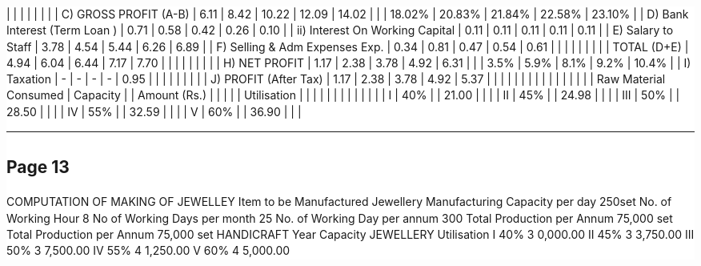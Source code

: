 |  |  |  |  |  |  |
| C) GROSS PROFIT (A-B) | 6.11 | 8.42 | 10.22 | 12.09 | 14.02 |
|  | 18.02% | 20.83% | 21.84% | 22.58% | 23.10% |
| D) Bank Interest (Term Loan ) | 0.71 | 0.58 | 0.42 | 0.26 | 0.10 |
| ii) Interest On Working Capital | 0.11 | 0.11 | 0.11 | 0.11 | 0.11 |
| E) Salary to Staff | 3.78 | 4.54 | 5.44 | 6.26 | 6.89 |
| F) Selling & Adm Expenses Exp. | 0.34 | 0.81 | 0.47 | 0.54 | 0.61 |
|  |  |  |  |  |  |
| TOTAL (D+E) | 4.94 | 6.04 | 6.44 | 7.17 | 7.70 |
|  |  |  |  |  |  |
| H) NET PROFIT | 1.17 | 2.38 | 3.78 | 4.92 | 6.31 |
|  | 3.5% | 5.9% | 8.1% | 9.2% | 10.4% |
| I) Taxation | - | - | - | - | 0.95 |
|  |  |  |  |  |  |
| J) PROFIT (After Tax) | 1.17 | 2.38 | 3.78 | 4.92 | 5.37 |
|  |  |  |  |  |  |
|  |  |  |  |  |  |
| Raw Material Consumed | Capacity |  | Amount (Rs.) |  |  |
|  | Utilisation |  |  |  |  |
|  |  |  |  |  |  |
| I | 40% |  | 21.00 |  |  |
| II | 45% |  | 24.98 |  |  |
| III | 50% |  | 28.50 |  |  |
| IV | 55% |  | 32.59 |  |  |
| V | 60% |  | 36.90 |  |  |

---

## Page 13

COMPUTATION OF MAKING OF JEWELLEY Item to be Manufactured Jewellery Manufacturing Capacity per day 250set No. of Working Hour 8 No of Working Days per month 25 No. of Working Day per annum 300 Total Production per Annum 75,000 set Total Production per Annum 75,000 set HANDICRAFT Year Capacity JEWELLERY Utilisation I 40% 3 0,000.00 II 45% 3 3,750.00 III 50% 3 7,500.00 IV 55% 4 1,250.00 V 60% 4 5,000.00
